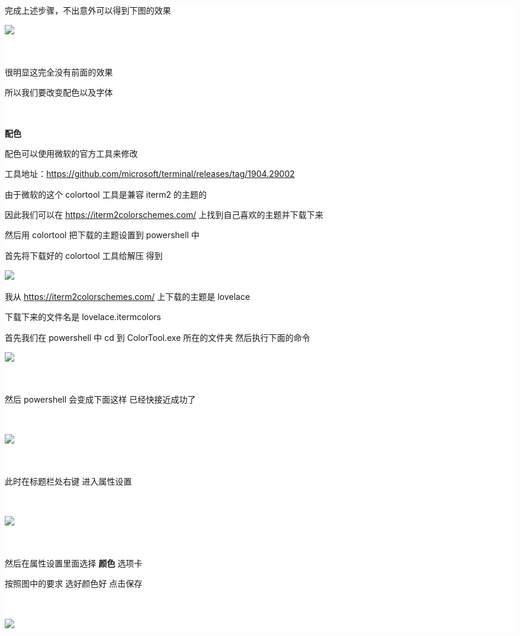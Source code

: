完成上述步骤，不出意外可以得到下图的效果

<img loading="lazy" src="/images/2020/13.png" />

&nbsp;

很明显这完全没有前面的效果

所以我们要改变配色以及字体

&nbsp;

**配色**

配色可以使用微软的官方工具来修改

工具地址：<https://github.com/microsoft/terminal/releases/tag/1904.29002>

由于微软的这个 colortool 工具是兼容 iterm2 的主题的

因此我们可以在 https://iterm2colorschemes.com/ 上找到自己喜欢的主题并下载下来

然后用 colortool 把下载的主题设置到 powershell 中

首先将下载好的 colortool 工具给解压 得到

<img loading="lazy" src="/images/2020/14.png" />

我从 https://iterm2colorschemes.com/ 上下载的主题是 lovelace

下载下来的文件名是 lovelace.itermcolors

首先我们在 powershell 中 cd 到 ColorTool.exe 所在的文件夹 然后执行下面的命令

<img loading="lazy" src="/images/2020/15.svg" style="width: 800px;" />

&nbsp;

然后 powershell 会变成下面这样 已经快接近成功了

&nbsp;

<img loading="lazy" src="/images/2020/16.png" />

&nbsp;

此时在标题栏处右键 进入属性设置

&nbsp;

<img loading="lazy" src="/images/2020/17.png" style="width: 100%;" />

&nbsp;

然后在属性设置里面选择 **颜色** 选项卡

按照图中的要求 选好颜色好 点击保存

&nbsp;

<img loading="lazy" src="/images/2020/18.png" style="width:100%;" />
